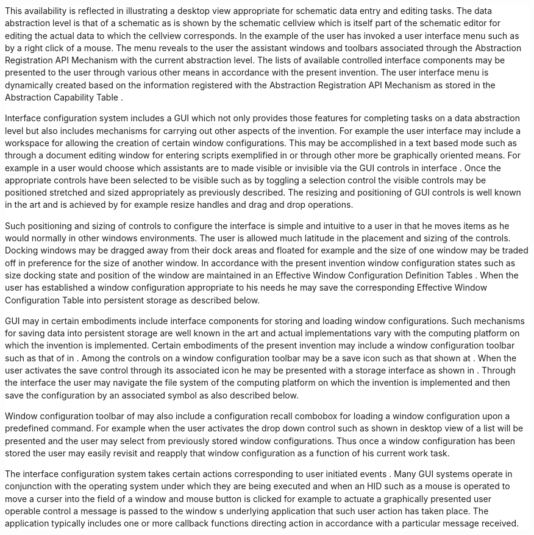 This availability is reflected in illustrating a desktop view appropriate for schematic data entry and editing tasks. The data abstraction level is that of a schematic as is shown by the schematic cellview which is itself part of the schematic editor for editing the actual data to which the cellview corresponds. In the example of the user has invoked a user interface menu such as by a right click of a mouse. The menu reveals to the user the assistant windows and toolbars associated through the Abstraction Registration API Mechanism with the current abstraction level. The lists of available controlled interface components may be presented to the user through various other means in accordance with the present invention. The user interface menu is dynamically created based on the information registered with the Abstraction Registration API Mechanism as stored in the Abstraction Capability Table .

Interface configuration system includes a GUI which not only provides those features for completing tasks on a data abstraction level but also includes mechanisms for carrying out other aspects of the invention. For example the user interface may include a workspace for allowing the creation of certain window configurations. This may be accomplished in a text based mode such as through a document editing window for entering scripts exemplified in or through other more be graphically oriented means. For example in a user would choose which assistants are to made visible or invisible via the GUI controls in interface . Once the appropriate controls have been selected to be visible such as by toggling a selection control the visible controls may be positioned stretched and sized appropriately as previously described. The resizing and positioning of GUI controls is well known in the art and is achieved by for example resize handles and drag and drop operations.

Such positioning and sizing of controls to configure the interface is simple and intuitive to a user in that he moves items as he would normally in other windows environments. The user is allowed much latitude in the placement and sizing of the controls. Docking windows may be dragged away from their dock areas and floated for example and the size of one window may be traded off in preference for the size of another window. In accordance with the present invention window configuration states such as size docking state and position of the window are maintained in an Effective Window Configuration Definition Tables . When the user has established a window configuration appropriate to his needs he may save the corresponding Effective Window Configuration Table into persistent storage as described below.

GUI may in certain embodiments include interface components for storing and loading window configurations. Such mechanisms for saving data into persistent storage are well known in the art and actual implementations vary with the computing platform on which the invention is implemented. Certain embodiments of the present invention may include a window configuration toolbar such as that of in . Among the controls on a window configuration toolbar may be a save icon such as that shown at . When the user activates the save control through its associated icon he may be presented with a storage interface as shown in . Through the interface the user may navigate the file system of the computing platform on which the invention is implemented and then save the configuration by an associated symbol as also described below.

Window configuration toolbar of may also include a configuration recall combobox for loading a window configuration upon a predefined command. For example when the user activates the drop down control such as shown in desktop view of a list will be presented and the user may select from previously stored window configurations. Thus once a window configuration has been stored the user may easily revisit and reapply that window configuration as a function of his current work task.

The interface configuration system takes certain actions corresponding to user initiated events . Many GUI systems operate in conjunction with the operating system under which they are being executed and when an HID such as a mouse is operated to move a curser into the field of a window and mouse button is clicked for example to actuate a graphically presented user operable control a message is passed to the window s underlying application that such user action has taken place. The application typically includes one or more callback functions directing action in accordance with a particular message received.
